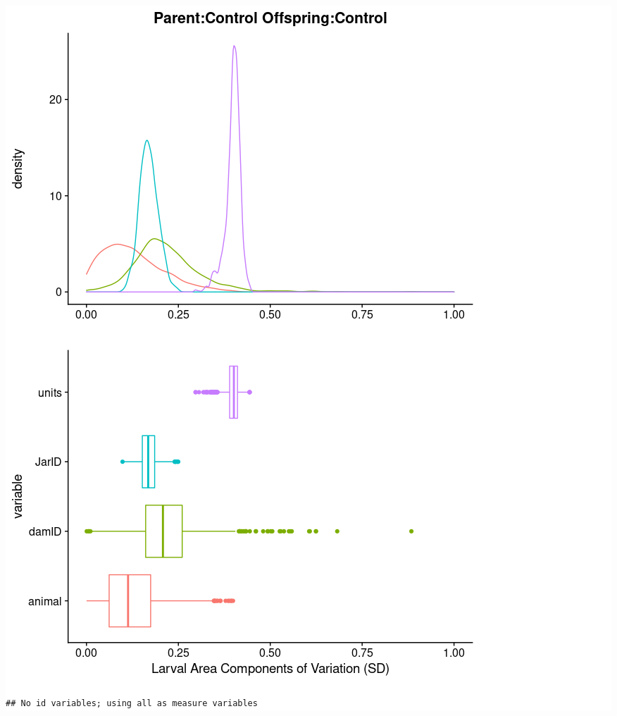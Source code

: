 ![](L18_heritabilityOfGrowthDataVisualization_Feb2021_files/figure-gfm/unnamed-chunk-6-1.png)

    ## No id variables; using all as measure variables
